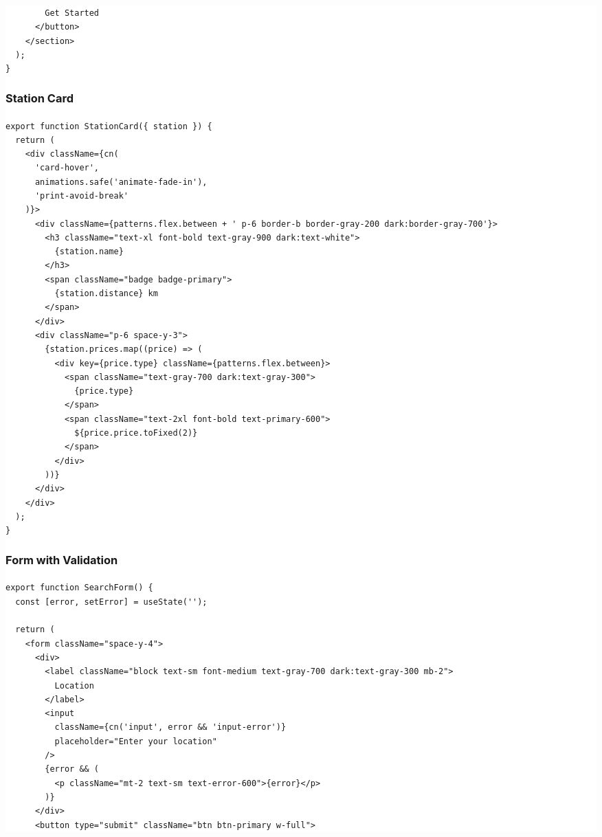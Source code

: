 ```tsx
        Get Started
      </button>
    </section>
  );
}
```

### Station Card

```tsx
export function StationCard({ station }) {
  return (
    <div className={cn(
      'card-hover',
      animations.safe('animate-fade-in'),
      'print-avoid-break'
    )}>
      <div className={patterns.flex.between + ' p-6 border-b border-gray-200 dark:border-gray-700'}>
        <h3 className="text-xl font-bold text-gray-900 dark:text-white">
          {station.name}
        </h3>
        <span className="badge badge-primary">
          {station.distance} km
        </span>
      </div>
      <div className="p-6 space-y-3">
        {station.prices.map((price) => (
          <div key={price.type} className={patterns.flex.between}>
            <span className="text-gray-700 dark:text-gray-300">
              {price.type}
            </span>
            <span className="text-2xl font-bold text-primary-600">
              ${price.price.toFixed(2)}
            </span>
          </div>
        ))}
      </div>
    </div>
  );
}
```

### Form with Validation

```tsx
export function SearchForm() {
  const [error, setError] = useState('');

  return (
    <form className="space-y-4">
      <div>
        <label className="block text-sm font-medium text-gray-700 dark:text-gray-300 mb-2">
          Location
        </label>
        <input
          className={cn('input', error && 'input-error')}
          placeholder="Enter your location"
        />
        {error && (
          <p className="mt-2 text-sm text-error-600">{error}</p>
        )}
      </div>
      <button type="submit" className="btn btn-primary w-full">
```